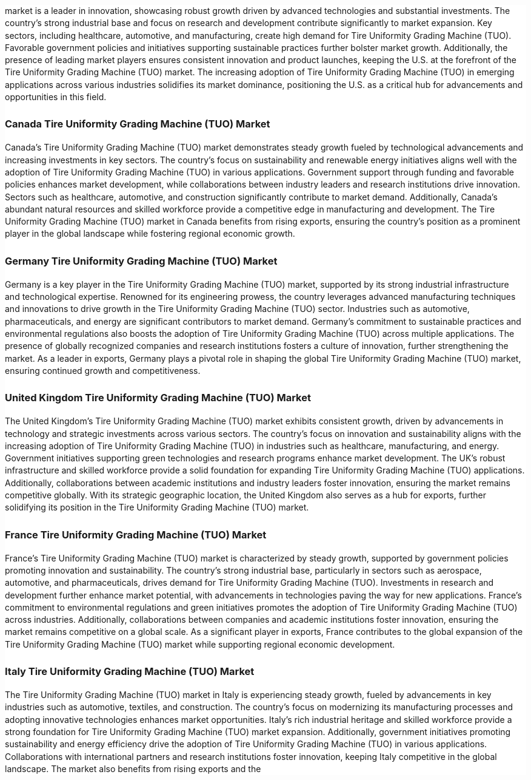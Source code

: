 market is a leader in innovation, showcasing robust growth driven by advanced technologies and substantial investments. The country&rsquo;s strong industrial base and focus on research and development contribute significantly to market expansion. Key sectors, including healthcare, automotive, and manufacturing, create high demand for Tire Uniformity Grading Machine (TUO). Favorable government policies and initiatives supporting sustainable practices further bolster market growth. Additionally, the presence of leading market players ensures consistent innovation and product launches, keeping the U.S. at the forefront of the Tire Uniformity Grading Machine (TUO) market. The increasing adoption of Tire Uniformity Grading Machine (TUO) in emerging applications across various industries solidifies its market dominance, positioning the U.S. as a critical hub for advancements and opportunities in this field.</p><h3>Canada Tire Uniformity Grading Machine (TUO) Market</h3><p>Canada&rsquo;s Tire Uniformity Grading Machine (TUO) market demonstrates steady growth fueled by technological advancements and increasing investments in key sectors. The country&rsquo;s focus on sustainability and renewable energy initiatives aligns well with the adoption of Tire Uniformity Grading Machine (TUO) in various applications. Government support through funding and favorable policies enhances market development, while collaborations between industry leaders and research institutions drive innovation. Sectors such as healthcare, automotive, and construction significantly contribute to market demand. Additionally, Canada&rsquo;s abundant natural resources and skilled workforce provide a competitive edge in manufacturing and development. The Tire Uniformity Grading Machine (TUO) market in Canada benefits from rising exports, ensuring the country&rsquo;s position as a prominent player in the global landscape while fostering regional economic growth.</p><h3>Germany Tire Uniformity Grading Machine (TUO) Market</h3><p>Germany is a key player in the Tire Uniformity Grading Machine (TUO) market, supported by its strong industrial infrastructure and technological expertise. Renowned for its engineering prowess, the country leverages advanced manufacturing techniques and innovations to drive growth in the Tire Uniformity Grading Machine (TUO) sector. Industries such as automotive, pharmaceuticals, and energy are significant contributors to market demand. Germany&rsquo;s commitment to sustainable practices and environmental regulations also boosts the adoption of Tire Uniformity Grading Machine (TUO) across multiple applications. The presence of globally recognized companies and research institutions fosters a culture of innovation, further strengthening the market. As a leader in exports, Germany plays a pivotal role in shaping the global Tire Uniformity Grading Machine (TUO) market, ensuring continued growth and competitiveness.</p><h3>United Kingdom Tire Uniformity Grading Machine (TUO) Market</h3><p>The United Kingdom&rsquo;s Tire Uniformity Grading Machine (TUO) market exhibits consistent growth, driven by advancements in technology and strategic investments across various sectors. The country&rsquo;s focus on innovation and sustainability aligns with the increasing adoption of Tire Uniformity Grading Machine (TUO) in industries such as healthcare, manufacturing, and energy. Government initiatives supporting green technologies and research programs enhance market development. The UK&rsquo;s robust infrastructure and skilled workforce provide a solid foundation for expanding Tire Uniformity Grading Machine (TUO) applications. Additionally, collaborations between academic institutions and industry leaders foster innovation, ensuring the market remains competitive globally. With its strategic geographic location, the United Kingdom also serves as a hub for exports, further solidifying its position in the Tire Uniformity Grading Machine (TUO) market.</p><h3>France Tire Uniformity Grading Machine (TUO) Market</h3><p>France&rsquo;s Tire Uniformity Grading Machine (TUO) market is characterized by steady growth, supported by government policies promoting innovation and sustainability. The country&rsquo;s strong industrial base, particularly in sectors such as aerospace, automotive, and pharmaceuticals, drives demand for Tire Uniformity Grading Machine (TUO). Investments in research and development further enhance market potential, with advancements in technologies paving the way for new applications. France&rsquo;s commitment to environmental regulations and green initiatives promotes the adoption of Tire Uniformity Grading Machine (TUO) across industries. Additionally, collaborations between companies and academic institutions foster innovation, ensuring the market remains competitive on a global scale. As a significant player in exports, France contributes to the global expansion of the Tire Uniformity Grading Machine (TUO) market while supporting regional economic development.</p><h3>Italy Tire Uniformity Grading Machine (TUO) Market</h3><p>The Tire Uniformity Grading Machine (TUO) market in Italy is experiencing steady growth, fueled by advancements in key industries such as automotive, textiles, and construction. The country&rsquo;s focus on modernizing its manufacturing processes and adopting innovative technologies enhances market opportunities. Italy&rsquo;s rich industrial heritage and skilled workforce provide a strong foundation for Tire Uniformity Grading Machine (TUO) market expansion. Additionally, government initiatives promoting sustainability and energy efficiency drive the adoption of Tire Uniformity Grading Machine (TUO) in various applications. Collaborations with international partners and research institutions foster innovation, keeping Italy competitive in the global landscape. The market also benefits from rising exports and the